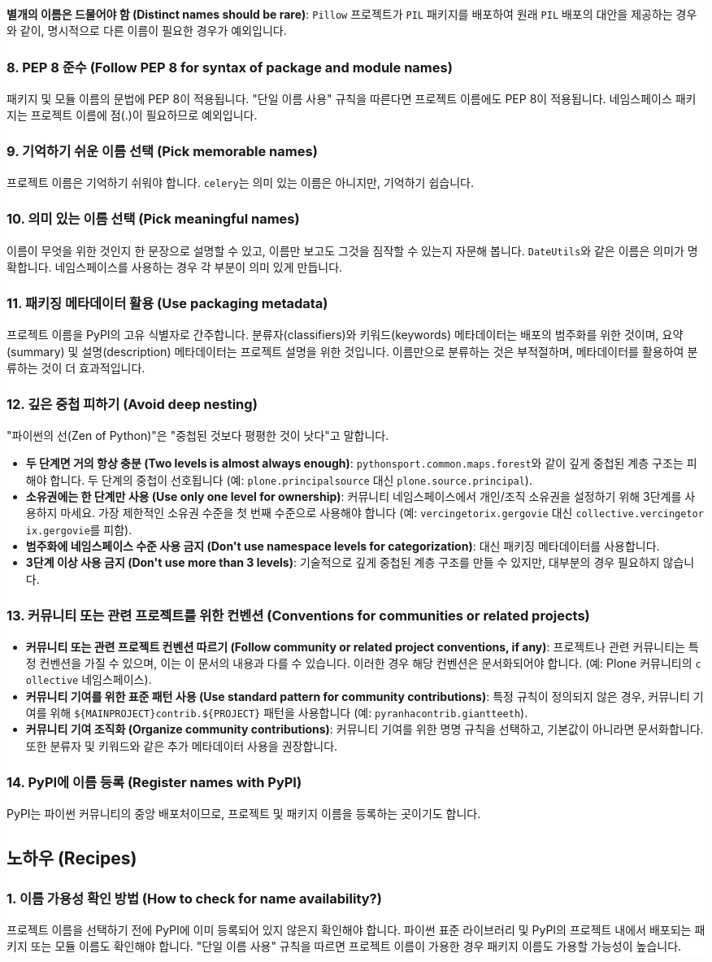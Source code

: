 **별개의 이름은 드물어야 함 (Distinct names should be rare)**: `Pillow` 프로젝트가 `PIL` 패키지를 배포하여 원래 `PIL` 배포의 대안을 제공하는 경우와 같이, 명시적으로 다른 이름이 필요한 경우가 예외입니다.

### 8. PEP 8 준수 (Follow PEP 8 for syntax of package and module names)
패키지 및 모듈 이름의 문법에 PEP 8이 적용됩니다. "단일 이름 사용" 규칙을 따른다면 프로젝트 이름에도 PEP 8이 적용됩니다. 네임스페이스 패키지는 프로젝트 이름에 점(.)이 필요하므로 예외입니다.

### 9. 기억하기 쉬운 이름 선택 (Pick memorable names)
프로젝트 이름은 기억하기 쉬워야 합니다. `celery`는 의미 있는 이름은 아니지만, 기억하기 쉽습니다.

### 10. 의미 있는 이름 선택 (Pick meaningful names)
이름이 무엇을 위한 것인지 한 문장으로 설명할 수 있고, 이름만 보고도 그것을 짐작할 수 있는지 자문해 봅니다. `DateUtils`와 같은 이름은 의미가 명확합니다. 네임스페이스를 사용하는 경우 각 부분이 의미 있게 만듭니다.

### 11. 패키징 메타데이터 활용 (Use packaging metadata)
프로젝트 이름을 PyPI의 고유 식별자로 간주합니다. 분류자(classifiers)와 키워드(keywords) 메타데이터는 배포의 범주화를 위한 것이며, 요약(summary) 및 설명(description) 메타데이터는 프로젝트 설명을 위한 것입니다. 이름만으로 분류하는 것은 부적절하며, 메타데이터를 활용하여 분류하는 것이 더 효과적입니다.

### 12. 깊은 중첩 피하기 (Avoid deep nesting)
"파이썬의 선(Zen of Python)"은 "중첩된 것보다 평평한 것이 낫다"고 말합니다.
*   **두 단계면 거의 항상 충분 (Two levels is almost always enough)**: `pythonsport.common.maps.forest`와 같이 깊게 중첩된 계층 구조는 피해야 합니다. 두 단계의 중첩이 선호됩니다 (예: `plone.principalsource` 대신 `plone.source.principal`).
*   **소유권에는 한 단계만 사용 (Use only one level for ownership)**: 커뮤니티 네임스페이스에서 개인/조직 소유권을 설정하기 위해 3단계를 사용하지 마세요. 가장 제한적인 소유권 수준을 첫 번째 수준으로 사용해야 합니다 (예: `vercingetorix.gergovie` 대신 `collective.vercingetorix.gergovie`를 피함).
*   **범주화에 네임스페이스 수준 사용 금지 (Don't use namespace levels for categorization)**: 대신 패키징 메타데이터를 사용합니다.
*   **3단계 이상 사용 금지 (Don't use more than 3 levels)**: 기술적으로 깊게 중첩된 계층 구조를 만들 수 있지만, 대부분의 경우 필요하지 않습니다.

### 13. 커뮤니티 또는 관련 프로젝트를 위한 컨벤션 (Conventions for communities or related projects)
*   **커뮤니티 또는 관련 프로젝트 컨벤션 따르기 (Follow community or related project conventions, if any)**: 프로젝트나 관련 커뮤니티는 특정 컨벤션을 가질 수 있으며, 이는 이 문서의 내용과 다를 수 있습니다. 이러한 경우 해당 컨벤션은 문서화되어야 합니다. (예: Plone 커뮤니티의 `collective` 네임스페이스).
*   **커뮤니티 기여를 위한 표준 패턴 사용 (Use standard pattern for community contributions)**: 특정 규칙이 정의되지 않은 경우, 커뮤니티 기여를 위해 `${MAINPROJECT}contrib.${PROJECT}` 패턴을 사용합니다 (예: `pyranhacontrib.giantteeth`).
*   **커뮤니티 기여 조직화 (Organize community contributions)**: 커뮤니티 기여를 위한 명명 규칙을 선택하고, 기본값이 아니라면 문서화합니다. 또한 분류자 및 키워드와 같은 추가 메타데이터 사용을 권장합니다.

### 14. PyPI에 이름 등록 (Register names with PyPI)
PyPI는 파이썬 커뮤니티의 중앙 배포처이므로, 프로젝트 및 패키지 이름을 등록하는 곳이기도 합니다.

## 노하우 (Recipes)

### 1. 이름 가용성 확인 방법 (How to check for name availability?)
프로젝트 이름을 선택하기 전에 PyPI에 이미 등록되어 있지 않은지 확인해야 합니다. 파이썬 표준 라이브러리 및 PyPI의 프로젝트 내에서 배포되는 패키지 또는 모듈 이름도 확인해야 합니다. "단일 이름 사용" 규칙을 따르면 프로젝트 이름이 가용한 경우 패키지 이름도 가용할 가능성이 높습니다.
